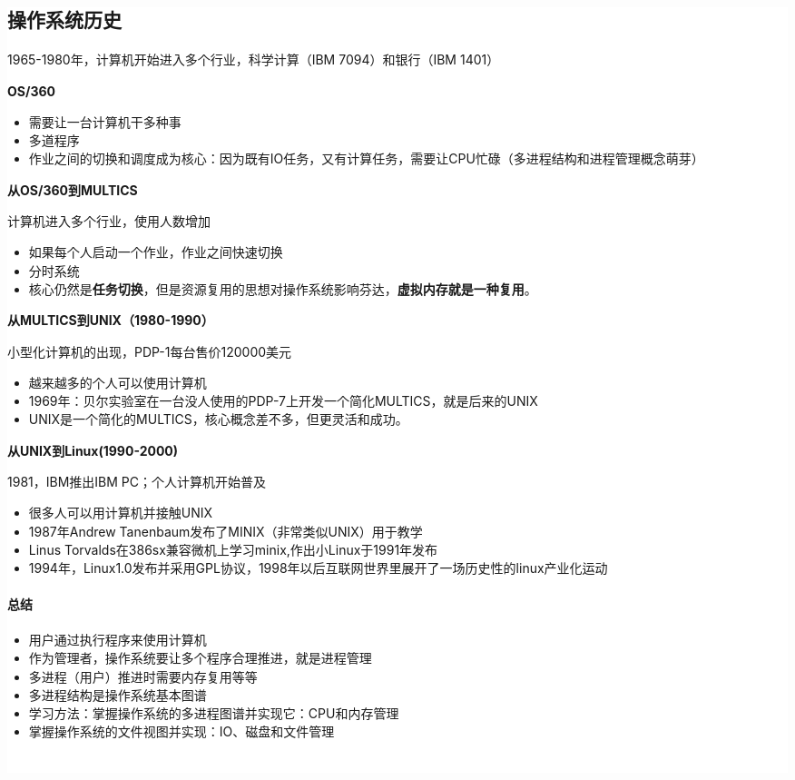 



## 操作系统历史



1965-1980年，计算机开始进入多个行业，科学计算（IBM 7094）和银行（IBM 1401）

**OS/360**

- 需要让一台计算机干多种事
- 多道程序
- 作业之间的切换和调度成为核心：因为既有IO任务，又有计算任务，需要让CPU忙碌（多进程结构和进程管理概念萌芽）



**从OS/360到MULTICS**

计算机进入多个行业，使用人数增加

- 如果每个人启动一个作业，作业之间快速切换
- 分时系统
- 核心仍然是**任务切换**，但是资源复用的思想对操作系统影响芬达，**虚拟内存就是一种复用**。



**从MULTICS到UNIX（1980-1990）**

小型化计算机的出现，PDP-1每台售价120000美元

- 越来越多的个人可以使用计算机
- 1969年：贝尔实验室在一台没人使用的PDP-7上开发一个简化MULTICS，就是后来的UNIX
- UNIX是一个简化的MULTICS，核心概念差不多，但更灵活和成功。



**从UNIX到Linux(1990-2000)**

1981，IBM推出IBM PC；个人计算机开始普及

- 很多人可以用计算机并接触UNIX
- 1987年Andrew Tanenbaum发布了MINIX（非常类似UNIX）用于教学
- Linus Torvalds在386sx兼容微机上学习minix,作出小Linux于1991年发布
- 1994年，Linux1.0发布并采用GPL协议，1998年以后互联网世界里展开了一场历史性的linux产业化运动



#### 总结

- 用户通过执行程序来使用计算机
- 作为管理者，操作系统要让多个程序合理推进，就是进程管理
- 多进程（用户）推进时需要内存复用等等
- 多进程结构是操作系统基本图谱
- 学习方法：掌握操作系统的多进程图谱并实现它：CPU和内存管理
- 掌握操作系统的文件视图并实现：IO、磁盘和文件管理

​       
